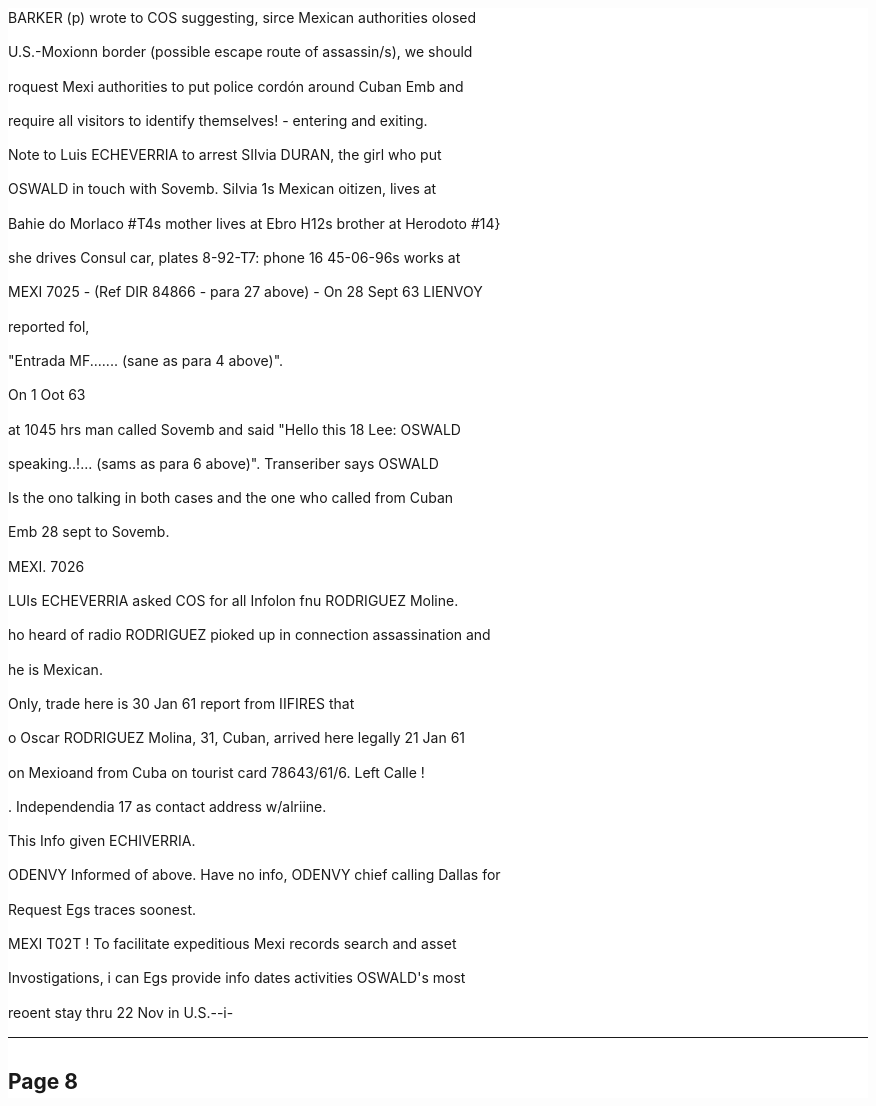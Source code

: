 BARKER (p) wrote to COS suggesting, sirce Mexican authorities olosed

U.S.-Moxionn border (possible escape route of assassin/s), we should

roquest Mexi authorities to put police cordón around Cuban Emb and

require all visitors to identify themselves! - entering and exiting.

Note to Luis ECHEVERRIA to arrest SIlvia DURAN, the girl who put

OSWALD in touch with Sovemb. Silvia 1s Mexican oitizen, lives at

Bahie do Morlaco #T4s mother lives at Ebro H12s brother at Herodoto #14}

she drives Consul car, plates 8-92-T7: phone 16 45-06-96s works at

MEXI 7025 - (Ref DIR 84866 - para 27 above) - On 28 Sept 63 LIENVOY

reported fol,

"Entrada MF....... (sane as para 4 above)".

On 1 Oot 63

at 1045 hrs man called Sovemb and said "Hello this 18 Lee: OSWALD

speaking..!... (sams as para 6 above)". Transeriber says OSWALD

Is the ono talking in both cases and the one who called from Cuban

Emb 28 sept to Sovemb.

MEXI. 7026

LUIs ECHEVERRIA asked COS for all Infolon fnu RODRIGUEZ Moline.

ho heard of radio RODRIGUEZ pioked up in connection assassination and

he is Mexican.

Only, trade here is 30 Jan 61 report from IIFIRES that

o Oscar RODRIGUEZ Molina, 31, Cuban, arrived here legally 21 Jan 61

on Mexioand from Cuba on tourist card 78643/61/6. Left Calle !

. Independendia 17 as contact address w/alriine.

This Info given ECHIVERRIA.

ODENVY Informed of above. Have no info, ODENVY chief calling Dallas for

Request Egs traces soonest.

MEXI T02T ! To facilitate expeditious Mexi records search and asset

Invostigations, i can Egs provide info dates activities OSWALD's most

reoent stay thru 22 Nov in U.S.--i-

---

## Page 8
